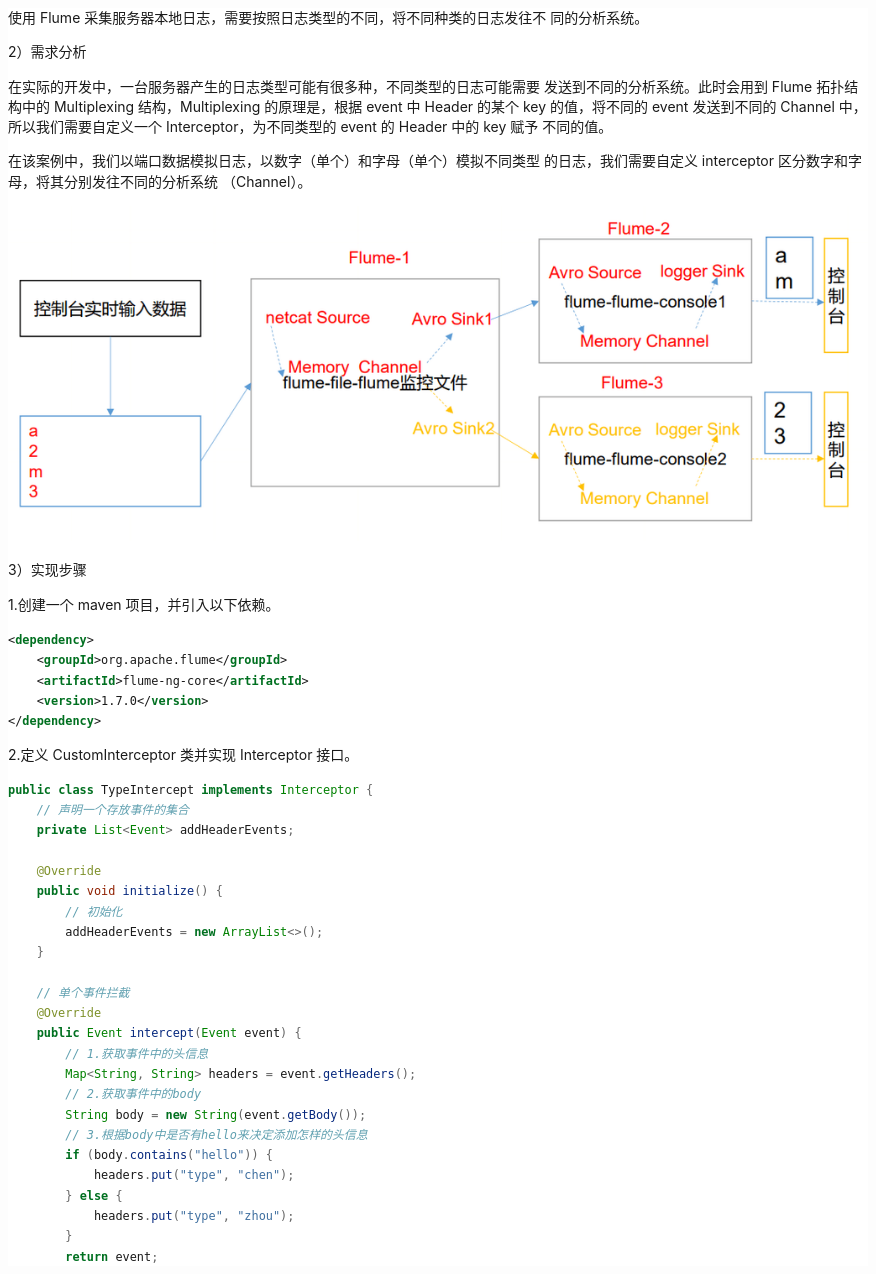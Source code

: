 使用 Flume 采集服务器本地日志，需要按照日志类型的不同，将不同种类的日志发往不 同的分析系统。

2）需求分析

在实际的开发中，一台服务器产生的日志类型可能有很多种，不同类型的日志可能需要 发送到不同的分析系统。此时会用到 Flume 拓扑结构中的 Multiplexing 结构，Multiplexing 的原理是，根据 event 中 Header 的某个 key 的值，将不同的 event 发送到不同的 Channel 中，所以我们需要自定义一个 Interceptor，为不同类型的 event 的 Header 中的 key 赋予 不同的值。

在该案例中，我们以端口数据模拟日志，以数字（单个）和字母（单个）模拟不同类型 的日志，我们需要自定义 interceptor 区分数字和字母，将其分别发往不同的分析系统 （Channel）。

![](./images/image-20210806093314120.png)

3）实现步骤

1.创建一个 maven 项目，并引入以下依赖。

```xml
<dependency>
    <groupId>org.apache.flume</groupId>
    <artifactId>flume-ng-core</artifactId>
    <version>1.7.0</version>
</dependency>
```

2.定义 CustomInterceptor 类并实现 Interceptor 接口。

```java
public class TypeIntercept implements Interceptor {
    // 声明一个存放事件的集合
    private List<Event> addHeaderEvents;

    @Override
    public void initialize() {
        // 初始化
        addHeaderEvents = new ArrayList<>();
    }

    // 单个事件拦截
    @Override
    public Event intercept(Event event) {
        // 1.获取事件中的头信息
        Map<String, String> headers = event.getHeaders();
        // 2.获取事件中的body
        String body = new String(event.getBody());
        // 3.根据body中是否有hello来决定添加怎样的头信息
        if (body.contains("hello")) {
            headers.put("type", "chen");
        } else {
            headers.put("type", "zhou");
        }
        return event;
```